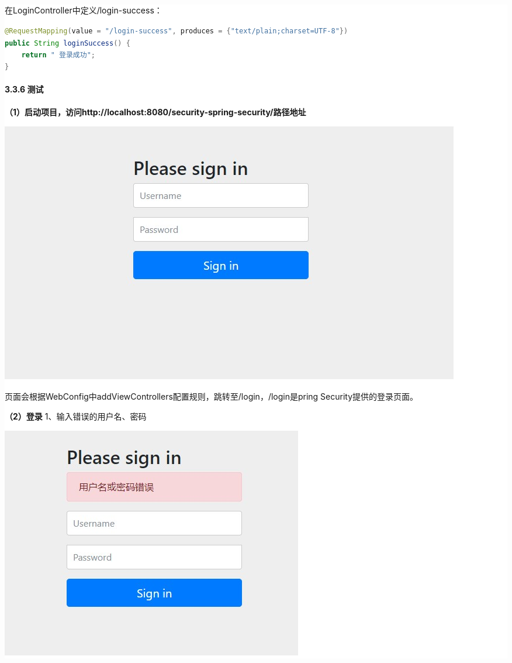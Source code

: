 在LoginController中定义/login-success：

```java
@RequestMapping(value = "/login-success", produces = {"text/plain;charset=UTF-8"})
public String loginSuccess() {
    return " 登录成功";
}
```



#### 3.3.6 测试

**（1）启动项目，访问http://localhost:8080/security-spring-security/路径地址**

![img](./assets_security/Snipaste_2020-03-29_15-50-10.jpg)

页面会根据WebConfig中addViewControllers配置规则，跳转至/login，/login是pring Security提供的登录页面。



**（2）登录**
1、输入错误的用户名、密码

![img](./assets_security/Snipaste_2020-03-29_15-51-11.jpg)
